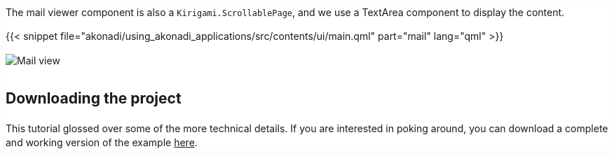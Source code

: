 The mail viewer component is also a `Kirigami.ScrollablePage`, and we use a TextArea component to display the content.

{{< snippet file="akonadi/using_akonadi_applications/src/contents/ui/main.qml" part="mail" lang="qml" >}}

![Mail view](mailview.png)

## Downloading the project

This tutorial glossed over some of the more technical details. If you are interested in poking around, you can download a complete and working version of the example [here](https://invent.kde.org/documentation/develop-kde-org/-/tree/developement/content/docs/akonadi/using_akonadi_applications).

